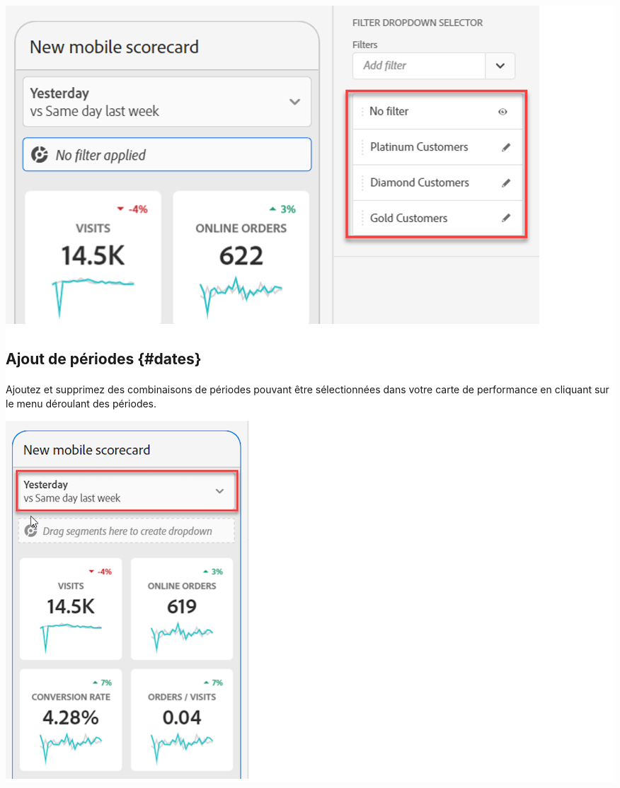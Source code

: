 ![Sélecteur de liste déroulante de segment mettant en surbrillance les segments de build](assets/segment_ui.png)

## Ajout de périodes {#dates}

Ajoutez et supprimez des combinaisons de périodes pouvant être sélectionnées dans votre carte de performance en cliquant sur le menu déroulant des périodes.

![Nouvelle carte de performance mobile mettant en surbrillance Hier par rapport au même jour la semaine dernière](assets/new_score_card.png)
